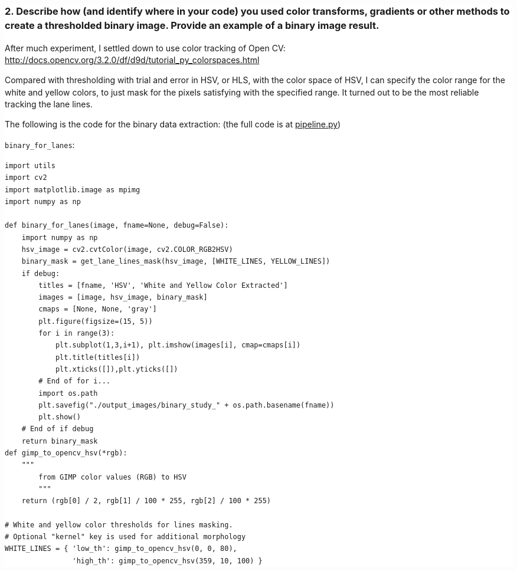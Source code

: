 ### 2. Describe how (and identify where in your code) you used color transforms, gradients or other methods to create a thresholded binary image. Provide an example of a binary image result.

After much experiment, I settled down to use color tracking of Open CV:
<http://docs.opencv.org/3.2.0/df/d9d/tutorial_py_colorspaces.html>

Compared with thresholding with trial and error in HSV, or HLS, with the color space of HSV, I can specify the color range for the white and yellow colors, to just mask for the pixels satisfying with 
the specified range. It turned out to be the most reliable tracking the lane lines. 

The following is the code for the binary data extraction: (the full code is at [pipeline.py](./pipeline.py))

`binary_for_lanes`:

    import utils
    import cv2
    import matplotlib.image as mpimg
    import numpy as np
    
    def binary_for_lanes(image, fname=None, debug=False):
        import numpy as np
        hsv_image = cv2.cvtColor(image, cv2.COLOR_RGB2HSV)
        binary_mask = get_lane_lines_mask(hsv_image, [WHITE_LINES, YELLOW_LINES])
        if debug:
            titles = [fname, 'HSV', 'White and Yellow Color Extracted']
            images = [image, hsv_image, binary_mask]
            cmaps = [None, None, 'gray']
            plt.figure(figsize=(15, 5))
            for i in range(3):
                plt.subplot(1,3,i+1), plt.imshow(images[i], cmap=cmaps[i])
                plt.title(titles[i])
                plt.xticks([]),plt.yticks([])
            # End of for i...
            import os.path
            plt.savefig("./output_images/binary_study_" + os.path.basename(fname))
            plt.show()
        # End of if debug
        return binary_mask
    def gimp_to_opencv_hsv(*rgb):
        """
            from GIMP color values (RGB) to HSV
            """
        return (rgb[0] / 2, rgb[1] / 100 * 255, rgb[2] / 100 * 255)
    
    # White and yellow color thresholds for lines masking.
    # Optional "kernel" key is used for additional morphology
    WHITE_LINES = { 'low_th': gimp_to_opencv_hsv(0, 0, 80),
                    'high_th': gimp_to_opencv_hsv(359, 10, 100) }
    